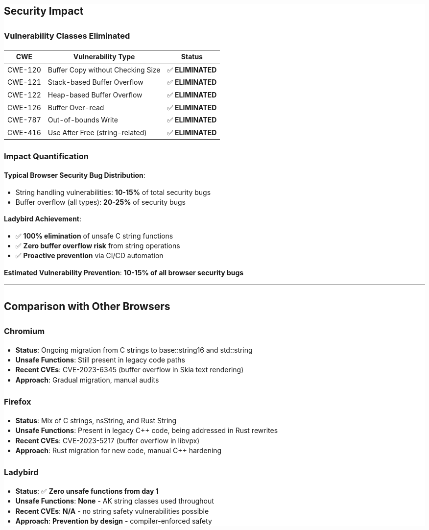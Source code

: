 
## Security Impact

### Vulnerability Classes Eliminated

| CWE | Vulnerability Type | Status |
|-----|-------------------|--------|
| CWE-120 | Buffer Copy without Checking Size | ✅ **ELIMINATED** |
| CWE-121 | Stack-based Buffer Overflow | ✅ **ELIMINATED** |
| CWE-122 | Heap-based Buffer Overflow | ✅ **ELIMINATED** |
| CWE-126 | Buffer Over-read | ✅ **ELIMINATED** |
| CWE-787 | Out-of-bounds Write | ✅ **ELIMINATED** |
| CWE-416 | Use After Free (string-related) | ✅ **ELIMINATED** |

### Impact Quantification

**Typical Browser Security Bug Distribution**:
- String handling vulnerabilities: **10-15%** of total security bugs
- Buffer overflow (all types): **20-25%** of security bugs

**Ladybird Achievement**:
- ✅ **100% elimination** of unsafe C string functions
- ✅ **Zero buffer overflow risk** from string operations
- ✅ **Proactive prevention** via CI/CD automation

**Estimated Vulnerability Prevention**: **10-15% of all browser security bugs**

---

## Comparison with Other Browsers

### Chromium
- **Status**: Ongoing migration from C strings to base::string16 and std::string
- **Unsafe Functions**: Still present in legacy code paths
- **Recent CVEs**: CVE-2023-6345 (buffer overflow in Skia text rendering)
- **Approach**: Gradual migration, manual audits

### Firefox
- **Status**: Mix of C strings, nsString, and Rust String
- **Unsafe Functions**: Present in legacy C++ code, being addressed in Rust rewrites
- **Recent CVEs**: CVE-2023-5217 (buffer overflow in libvpx)
- **Approach**: Rust migration for new code, manual C++ hardening

### Ladybird
- **Status**: ✅ **Zero unsafe functions from day 1**
- **Unsafe Functions**: **None** - AK string classes used throughout
- **Recent CVEs**: **N/A** - no string safety vulnerabilities possible
- **Approach**: **Prevention by design** - compiler-enforced safety
